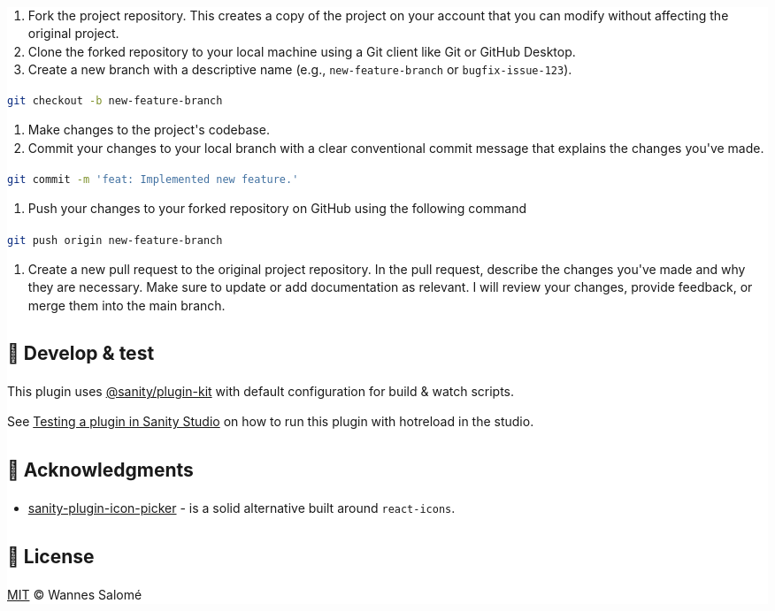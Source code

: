 1. Fork the project repository. This creates a copy of the project on your account that you can modify without affecting the original project.
2. Clone the forked repository to your local machine using a Git client like Git or GitHub Desktop.
3. Create a new branch with a descriptive name (e.g., `new-feature-branch` or `bugfix-issue-123`).

```sh
git checkout -b new-feature-branch
```

1. Make changes to the project's codebase.
2. Commit your changes to your local branch with a clear conventional commit message that explains the changes you've made.

```sh
git commit -m 'feat: Implemented new feature.'
```

1. Push your changes to your forked repository on GitHub using the following command

```sh
git push origin new-feature-branch
```

1. Create a new pull request to the original project repository. In the pull request, describe the changes you've made and why they are necessary. Make sure to update or add documentation as relevant. I will review your changes, provide feedback, or merge them into the main branch.

## 🧪 Develop & test

This plugin uses [@sanity/plugin-kit](https://github.com/sanity-io/plugin-kit) with default configuration for build & watch scripts.

See [Testing a plugin in Sanity Studio](https://github.com/sanity-io/plugin-kit#testing-a-plugin-in-sanity-studio) on how to run this plugin with hotreload in the studio.

## 👏 Acknowledgments

- [sanity-plugin-icon-picker](https://github.com/christopherafbjur/sanity-plugin-icon-picker) - is a solid alternative built around `react-icons`.

## 📄 License

[MIT](LICENSE) © Wannes Salomé
